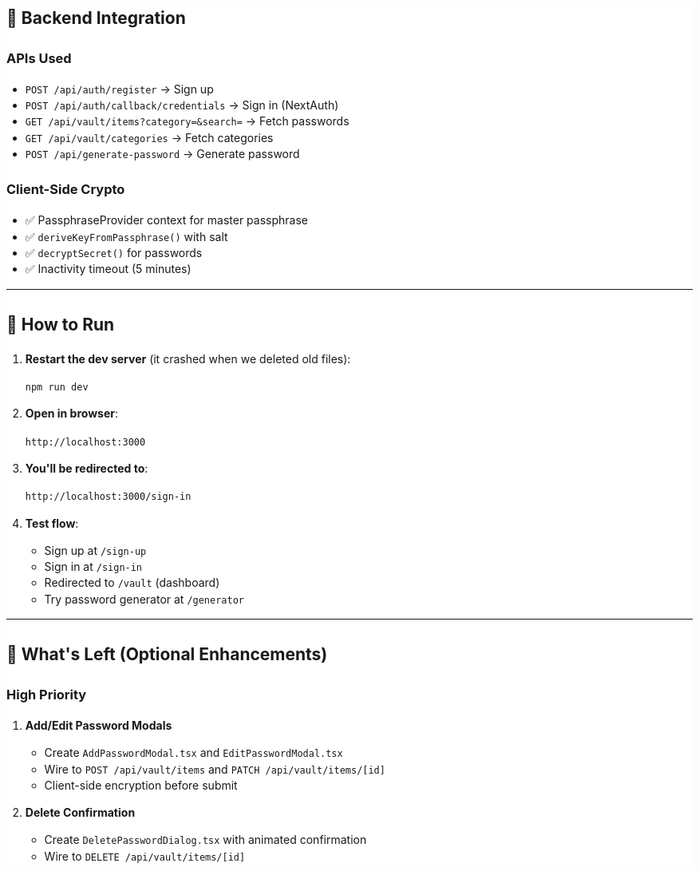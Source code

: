 
## 🔗 Backend Integration

### APIs Used
- `POST /api/auth/register` → Sign up
- `POST /api/auth/callback/credentials` → Sign in (NextAuth)
- `GET /api/vault/items?category=&search=` → Fetch passwords
- `GET /api/vault/categories` → Fetch categories
- `POST /api/generate-password` → Generate password

### Client-Side Crypto
- ✅ PassphraseProvider context for master passphrase
- ✅ `deriveKeyFromPassphrase()` with salt
- ✅ `decryptSecret()` for passwords
- ✅ Inactivity timeout (5 minutes)

---

## 🚀 How to Run

1. **Restart the dev server** (it crashed when we deleted old files):
   ```powershell
   npm run dev
   ```

2. **Open in browser**:
   ```
   http://localhost:3000
   ```

3. **You'll be redirected to**:
   ```
   http://localhost:3000/sign-in
   ```

4. **Test flow**:
   - Sign up at `/sign-up`
   - Sign in at `/sign-in`
   - Redirected to `/vault` (dashboard)
   - Try password generator at `/generator`

---

## 📝 What's Left (Optional Enhancements)

### High Priority
1. **Add/Edit Password Modals**
   - Create `AddPasswordModal.tsx` and `EditPasswordModal.tsx`
   - Wire to `POST /api/vault/items` and `PATCH /api/vault/items/[id]`
   - Client-side encryption before submit

2. **Delete Confirmation**
   - Create `DeletePasswordDialog.tsx` with animated confirmation
   - Wire to `DELETE /api/vault/items/[id]`
